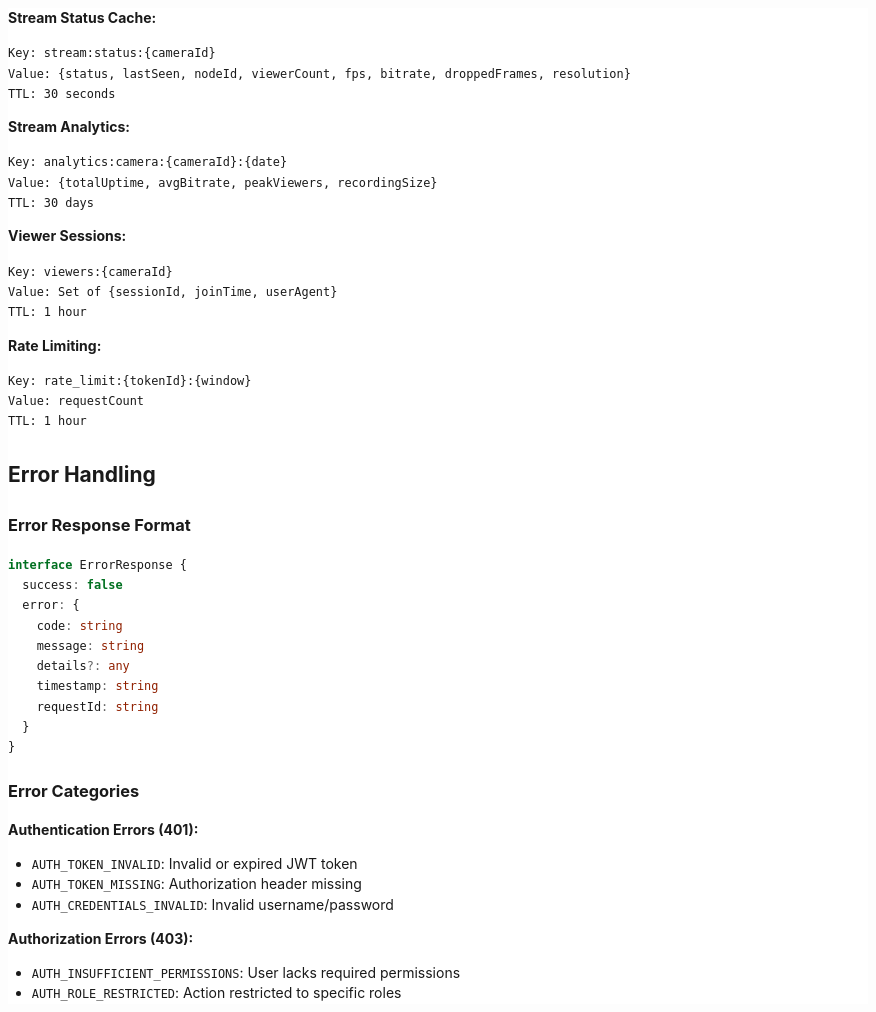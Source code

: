 **Stream Status Cache:**
```
Key: stream:status:{cameraId}
Value: {status, lastSeen, nodeId, viewerCount, fps, bitrate, droppedFrames, resolution}
TTL: 30 seconds
```

**Stream Analytics:**
```
Key: analytics:camera:{cameraId}:{date}
Value: {totalUptime, avgBitrate, peakViewers, recordingSize}
TTL: 30 days
```

**Viewer Sessions:**
```
Key: viewers:{cameraId}
Value: Set of {sessionId, joinTime, userAgent}
TTL: 1 hour
```

**Rate Limiting:**
```
Key: rate_limit:{tokenId}:{window}
Value: requestCount
TTL: 1 hour
```

## Error Handling

### Error Response Format

```typescript
interface ErrorResponse {
  success: false
  error: {
    code: string
    message: string
    details?: any
    timestamp: string
    requestId: string
  }
}
```

### Error Categories

**Authentication Errors (401):**
- `AUTH_TOKEN_INVALID`: Invalid or expired JWT token
- `AUTH_TOKEN_MISSING`: Authorization header missing
- `AUTH_CREDENTIALS_INVALID`: Invalid username/password

**Authorization Errors (403):**
- `AUTH_INSUFFICIENT_PERMISSIONS`: User lacks required permissions
- `AUTH_ROLE_RESTRICTED`: Action restricted to specific roles
